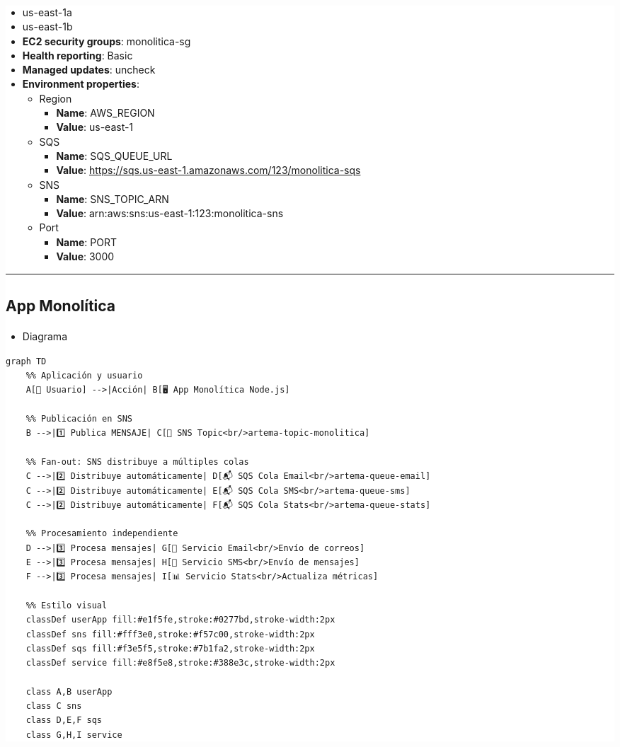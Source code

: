   - us-east-1a
  - us-east-1b
- **EC2 security groups**: monolitica-sg
- **Health reporting**: Basic
- **Managed updates**: uncheck
- **Environment properties**:
  - Region
    - **Name**: AWS_REGION
    - **Value**: us-east-1
  - SQS
    - **Name**: SQS_QUEUE_URL
    - **Value**: https://sqs.us-east-1.amazonaws.com/123/monolitica-sqs
  - SNS
    - **Name**: SNS_TOPIC_ARN
    - **Value**: arn:aws:sns:us-east-1:123:monolitica-sns
  - Port
    - **Name**: PORT
    - **Value**: 3000

---

## App Monolítica
- Diagrama
```mermaid
graph TD
    %% Aplicación y usuario
    A[👤 Usuario] -->|Acción| B[🖥️ App Monolítica Node.js]
    
    %% Publicación en SNS
    B -->|1️⃣ Publica MENSAJE| C[📢 SNS Topic<br/>artema-topic-monolitica]
    
    %% Fan-out: SNS distribuye a múltiples colas
    C -->|2️⃣ Distribuye automáticamente| D[📬 SQS Cola Email<br/>artema-queue-email]
    C -->|2️⃣ Distribuye automáticamente| E[📬 SQS Cola SMS<br/>artema-queue-sms]
    C -->|2️⃣ Distribuye automáticamente| F[📬 SQS Cola Stats<br/>artema-queue-stats]
    
    %% Procesamiento independiente
    D -->|3️⃣ Procesa mensajes| G[📧 Servicio Email<br/>Envío de correos]
    E -->|3️⃣ Procesa mensajes| H[📱 Servicio SMS<br/>Envío de mensajes]
    F -->|3️⃣ Procesa mensajes| I[📊 Servicio Stats<br/>Actualiza métricas]
    
    %% Estilo visual
    classDef userApp fill:#e1f5fe,stroke:#0277bd,stroke-width:2px
    classDef sns fill:#fff3e0,stroke:#f57c00,stroke-width:2px
    classDef sqs fill:#f3e5f5,stroke:#7b1fa2,stroke-width:2px
    classDef service fill:#e8f5e8,stroke:#388e3c,stroke-width:2px
    
    class A,B userApp
    class C sns
    class D,E,F sqs
    class G,H,I service
```
